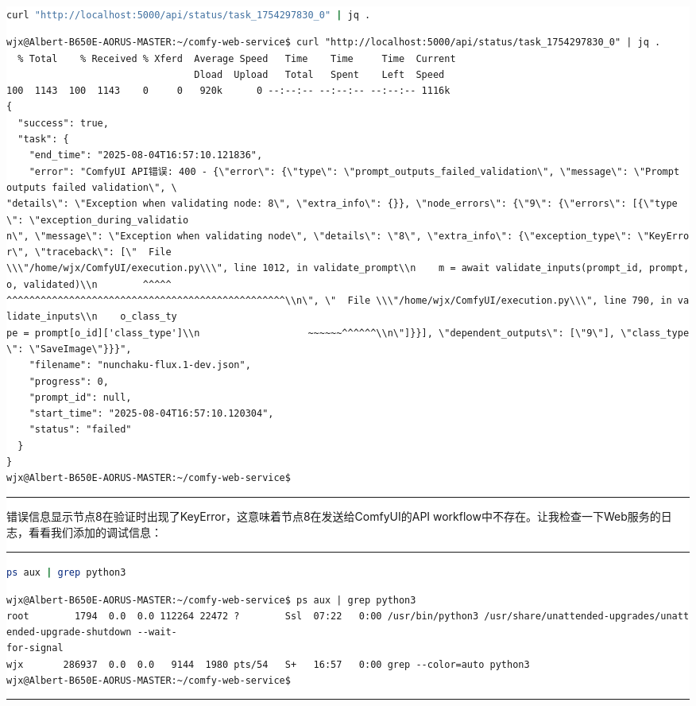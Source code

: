 
```bash
curl "http://localhost:5000/api/status/task_1754297830_0" | jq .
```

```
wjx@Albert-B650E-AORUS-MASTER:~/comfy-web-service$ curl "http://localhost:5000/api/status/task_1754297830_0" | jq .
  % Total    % Received % Xferd  Average Speed   Time    Time     Time  Current
                                 Dload  Upload   Total   Spent    Left  Speed
100  1143  100  1143    0     0   920k      0 --:--:-- --:--:-- --:--:-- 1116k
{
  "success": true,
  "task": {
    "end_time": "2025-08-04T16:57:10.121836",
    "error": "ComfyUI API错误: 400 - {\"error\": {\"type\": \"prompt_outputs_failed_validation\", \"message\": \"Prompt outputs failed validation\", \
"details\": \"Exception when validating node: 8\", \"extra_info\": {}}, \"node_errors\": {\"9\": {\"errors\": [{\"type\": \"exception_during_validatio
n\", \"message\": \"Exception when validating node\", \"details\": \"8\", \"extra_info\": {\"exception_type\": \"KeyError\", \"traceback\": [\"  File 
\\\"/home/wjx/ComfyUI/execution.py\\\", line 1012, in validate_prompt\\n    m = await validate_inputs(prompt_id, prompt, o, validated)\\n        ^^^^^
^^^^^^^^^^^^^^^^^^^^^^^^^^^^^^^^^^^^^^^^^^^^^^^^^\\n\", \"  File \\\"/home/wjx/ComfyUI/execution.py\\\", line 790, in validate_inputs\\n    o_class_ty
pe = prompt[o_id]['class_type']\\n                   ~~~~~~^^^^^^\\n\"]}}], \"dependent_outputs\": [\"9\"], \"class_type\": \"SaveImage\"}}}",
    "filename": "nunchaku-flux.1-dev.json",
    "progress": 0,
    "prompt_id": null,
    "start_time": "2025-08-04T16:57:10.120304",
    "status": "failed"
  }
}
wjx@Albert-B650E-AORUS-MASTER:~/comfy-web-service$
```

---

错误信息显示节点8在验证时出现了KeyError，这意味着节点8在发送给ComfyUI的API workflow中不存在。让我检查一下Web服务的日志，看看我们添加的调试信息：


---

```bash
ps aux | grep python3
```

```
wjx@Albert-B650E-AORUS-MASTER:~/comfy-web-service$ ps aux | grep python3
root        1794  0.0  0.0 112264 22472 ?        Ssl  07:22   0:00 /usr/bin/python3 /usr/share/unattended-upgrades/unattended-upgrade-shutdown --wait-
for-signal
wjx       286937  0.0  0.0   9144  1980 pts/54   S+   16:57   0:00 grep --color=auto python3
wjx@Albert-B650E-AORUS-MASTER:~/comfy-web-service$
```

---